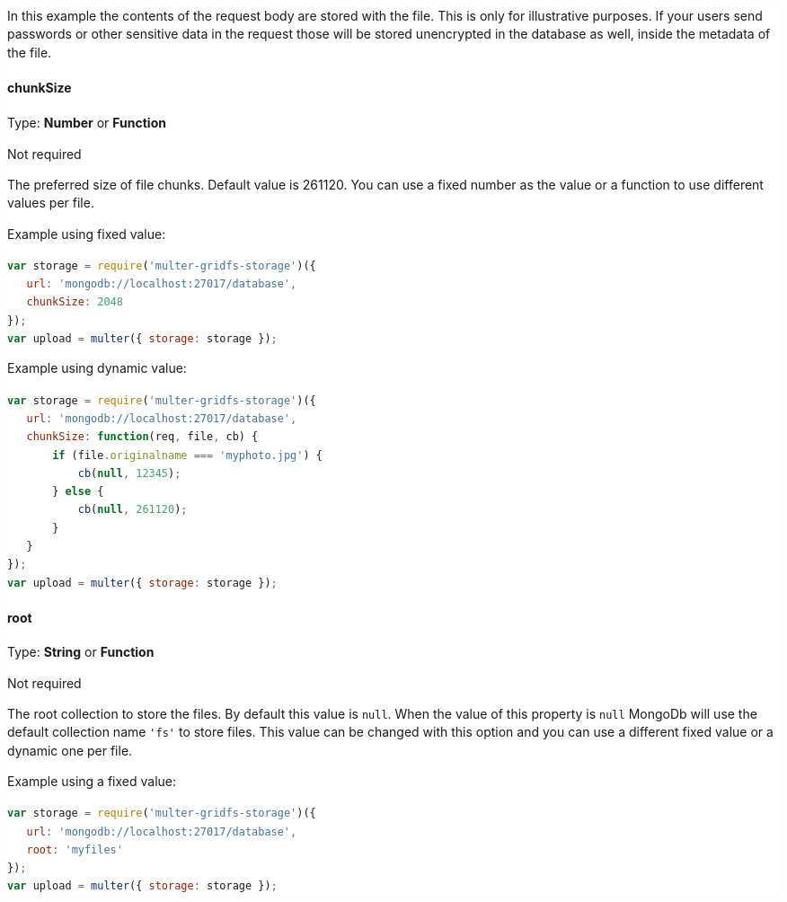In this example the contents of the request body are stored with the file. 
This is only for illustrative purposes. If your users send passwords or other sensitive data in the request 
those will be stored unencrypted in the database as well, inside the metadata of the file.

#### chunkSize

Type: **Number** or **Function**

Not required

The preferred size of file chunks. Default value is 261120. You can use a 
fixed number as the value or a function to use different values per file.

Example using fixed value:

```javascript
var storage = require('multer-gridfs-storage')({
   url: 'mongodb://localhost:27017/database',
   chunkSize: 2048
});
var upload = multer({ storage: storage });
```

Example using dynamic value:

```javascript
var storage = require('multer-gridfs-storage')({
   url: 'mongodb://localhost:27017/database',
   chunkSize: function(req, file, cb) {
       if (file.originalname === 'myphoto.jpg') {
           cb(null, 12345);
       } else {
           cb(null, 261120);
       }
   }
});
var upload = multer({ storage: storage });
```

#### root

Type: **String** or **Function**

Not required

The root collection to store the files. By default this value is `null`.
When the value of this property is `null` MongoDb will use the default collection name `'fs'`
to store files. This value can be changed with this option and you can use a different fixed value
or a dynamic one per file.

Example using a fixed value:

```javascript
var storage = require('multer-gridfs-storage')({
   url: 'mongodb://localhost:27017/database',
   root: 'myfiles'
});
var upload = multer({ storage: storage });
```
